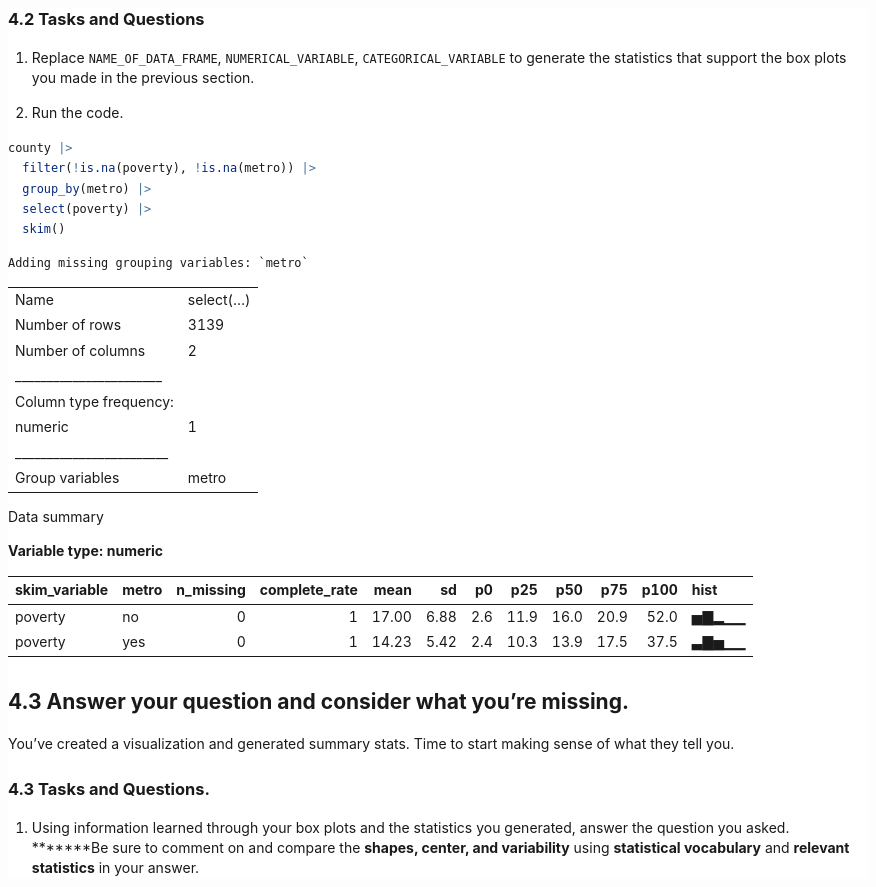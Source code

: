 ### 4.2 Tasks and Questions

1.  Replace `NAME_OF_DATA_FRAME`, `NUMERICAL_VARIABLE`,
    `CATEGORICAL_VARIABLE` to generate the statistics that support the
    box plots you made in the previous section.

2.  Run the code.

``` r
county |>
  filter(!is.na(poverty), !is.na(metro)) |>
  group_by(metro) |>
  select(poverty) |>
  skim()
```

    Adding missing grouping variables: `metro`

|                                                  |           |
|:-------------------------------------------------|:----------|
| Name                                             | select(…) |
| Number of rows                                   | 3139      |
| Number of columns                                | 2         |
| \_\_\_\_\_\_\_\_\_\_\_\_\_\_\_\_\_\_\_\_\_\_\_   |           |
| Column type frequency:                           |           |
| numeric                                          | 1         |
| \_\_\_\_\_\_\_\_\_\_\_\_\_\_\_\_\_\_\_\_\_\_\_\_ |           |
| Group variables                                  | metro     |

Data summary

**Variable type: numeric**

| skim_variable | metro | n_missing | complete_rate |  mean |   sd |  p0 |  p25 |  p50 |  p75 | p100 | hist  |
|:--------------|:------|----------:|--------------:|------:|-----:|----:|-----:|-----:|-----:|-----:|:------|
| poverty       | no    |         0 |             1 | 17.00 | 6.88 | 2.6 | 11.9 | 16.0 | 20.9 | 52.0 | ▅▇▂▁▁ |
| poverty       | yes   |         0 |             1 | 14.23 | 5.42 | 2.4 | 10.3 | 13.9 | 17.5 | 37.5 | ▃▇▅▁▁ |

## 4.3 Answer your question and consider what you’re missing.

You’ve created a visualization and generated summary stats. Time to
start making sense of what they tell you.

### 4.3 Tasks and Questions.

1.  Using information learned through your box plots and the statistics
    you generated, answer the question you asked. **\*\*\***Be sure to
    comment on and compare the **shapes, center, and variability** using
    **statistical vocabulary** and **relevant statistics** in your
    answer.
